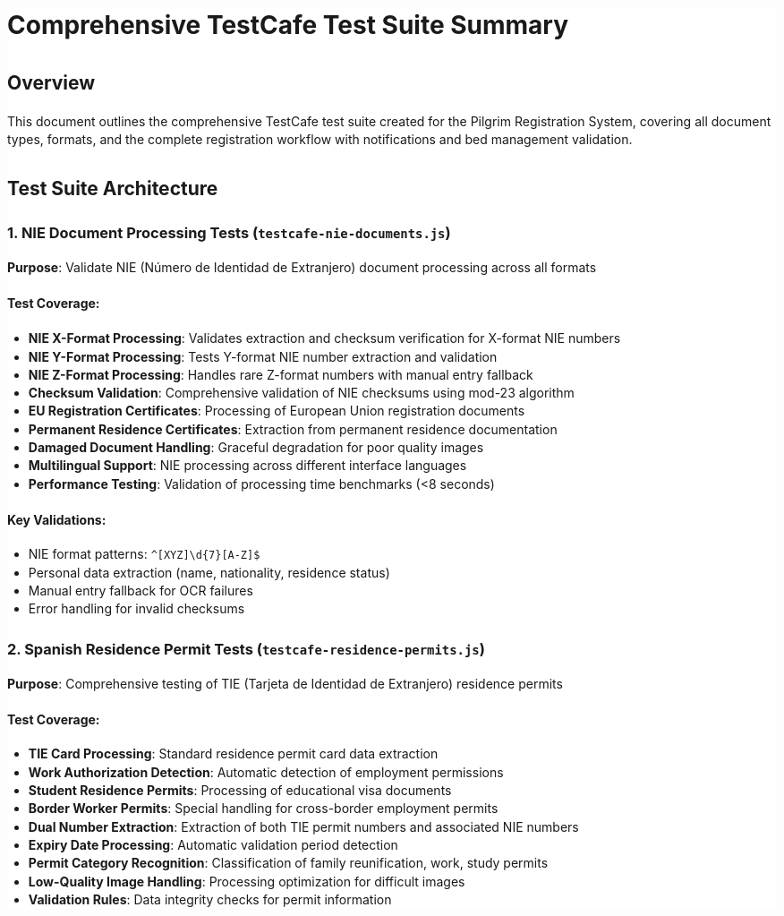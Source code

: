 
# Comprehensive TestCafe Test Suite Summary

## Overview

This document outlines the comprehensive TestCafe test suite created for the Pilgrim Registration System, covering all document types, formats, and the complete registration workflow with notifications and bed management validation.

## Test Suite Architecture

### 1. NIE Document Processing Tests (`testcafe-nie-documents.js`)
**Purpose**: Validate NIE (Número de Identidad de Extranjero) document processing across all formats

#### Test Coverage:
- **NIE X-Format Processing**: Validates extraction and checksum verification for X-format NIE numbers
- **NIE Y-Format Processing**: Tests Y-format NIE number extraction and validation
- **NIE Z-Format Processing**: Handles rare Z-format numbers with manual entry fallback  
- **Checksum Validation**: Comprehensive validation of NIE checksums using mod-23 algorithm
- **EU Registration Certificates**: Processing of European Union registration documents
- **Permanent Residence Certificates**: Extraction from permanent residence documentation
- **Damaged Document Handling**: Graceful degradation for poor quality images
- **Multilingual Support**: NIE processing across different interface languages
- **Performance Testing**: Validation of processing time benchmarks (<8 seconds)

#### Key Validations:
- NIE format patterns: `^[XYZ]\d{7}[A-Z]$`
- Personal data extraction (name, nationality, residence status)
- Manual entry fallback for OCR failures
- Error handling for invalid checksums

### 2. Spanish Residence Permit Tests (`testcafe-residence-permits.js`)
**Purpose**: Comprehensive testing of TIE (Tarjeta de Identidad de Extranjero) residence permits

#### Test Coverage:
- **TIE Card Processing**: Standard residence permit card data extraction
- **Work Authorization Detection**: Automatic detection of employment permissions
- **Student Residence Permits**: Processing of educational visa documents
- **Border Worker Permits**: Special handling for cross-border employment permits
- **Dual Number Extraction**: Extraction of both TIE permit numbers and associated NIE numbers
- **Expiry Date Processing**: Automatic validation period detection
- **Permit Category Recognition**: Classification of family reunification, work, study permits
- **Low-Quality Image Handling**: Processing optimization for difficult images
- **Validation Rules**: Data integrity checks for permit information
